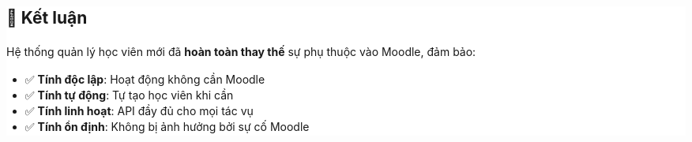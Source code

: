 ## 🎉 Kết luận

Hệ thống quản lý học viên mới đã **hoàn toàn thay thế** sự phụ thuộc vào Moodle, đảm bảo:
- ✅ **Tính độc lập**: Hoạt động không cần Moodle
- ✅ **Tính tự động**: Tự tạo học viên khi cần
- ✅ **Tính linh hoạt**: API đầy đủ cho mọi tác vụ
- ✅ **Tính ổn định**: Không bị ảnh hưởng bởi sự cố Moodle
